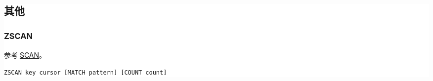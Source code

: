 ## 其他

### ZSCAN

参考 [SCAN](08_redis-key)。

```bash
ZSCAN key cursor [MATCH pattern] [COUNT count]
```
